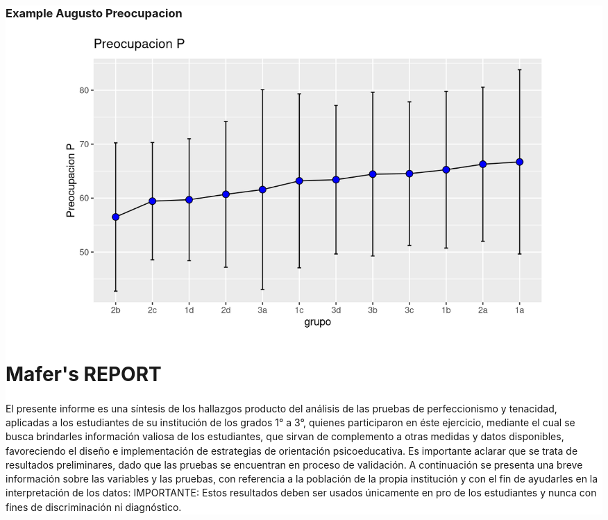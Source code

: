 </div>

### Example Augusto Preocupacion

<div class="highlight">

<img src="figs/unnamed-chunk-18-1.png" width="700px" style="display: block; margin: auto;" />

</div>

# Mafer's REPORT

El presente informe es una síntesis de los hallazgos producto del análisis de las pruebas de perfeccionismo y tenacidad, aplicadas a los estudiantes de su institución de los grados 1° a 3°, quienes participaron en éste ejercicio, mediante el cual se busca brindarles información valiosa de los estudiantes, que sirvan de complemento a otras medidas y datos disponibles, favoreciendo el diseño e implementación de estrategias de orientación psicoeducativa. Es importante aclarar que se trata de resultados preliminares, dado que las pruebas se encuentran en proceso de validación. A continuación se presenta una breve información sobre las variables y las pruebas, con referencia a la población de la propia institución y con el fin de ayudarles en la interpretación de los datos: IMPORTANTE: Estos resultados deben ser usados únicamente en pro de los estudiantes y nunca con fines de discriminación ni diagnóstico.

